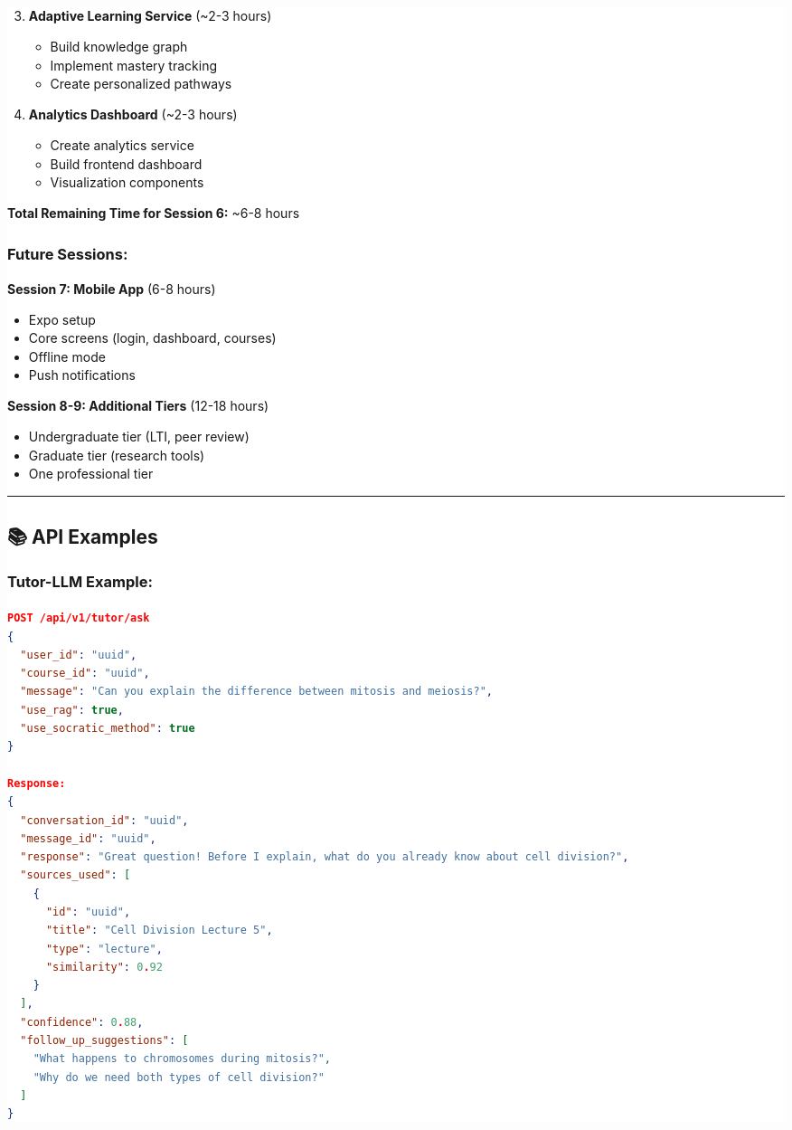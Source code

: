 3. **Adaptive Learning Service** (~2-3 hours)
   - Build knowledge graph
   - Implement mastery tracking
   - Create personalized pathways

4. **Analytics Dashboard** (~2-3 hours)
   - Create analytics service
   - Build frontend dashboard
   - Visualization components

**Total Remaining Time for Session 6:** ~6-8 hours

### **Future Sessions:**

**Session 7: Mobile App** (6-8 hours)
- Expo setup
- Core screens (login, dashboard, courses)
- Offline mode
- Push notifications

**Session 8-9: Additional Tiers** (12-18 hours)
- Undergraduate tier (LTI, peer review)
- Graduate tier (research tools)
- One professional tier

---

## 📚 API Examples

### **Tutor-LLM Example:**
```json
POST /api/v1/tutor/ask
{
  "user_id": "uuid",
  "course_id": "uuid",
  "message": "Can you explain the difference between mitosis and meiosis?",
  "use_rag": true,
  "use_socratic_method": true
}

Response:
{
  "conversation_id": "uuid",
  "message_id": "uuid",
  "response": "Great question! Before I explain, what do you already know about cell division?",
  "sources_used": [
    {
      "id": "uuid",
      "title": "Cell Division Lecture 5",
      "type": "lecture",
      "similarity": 0.92
    }
  ],
  "confidence": 0.88,
  "follow_up_suggestions": [
    "What happens to chromosomes during mitosis?",
    "Why do we need both types of cell division?"
  ]
}
```

